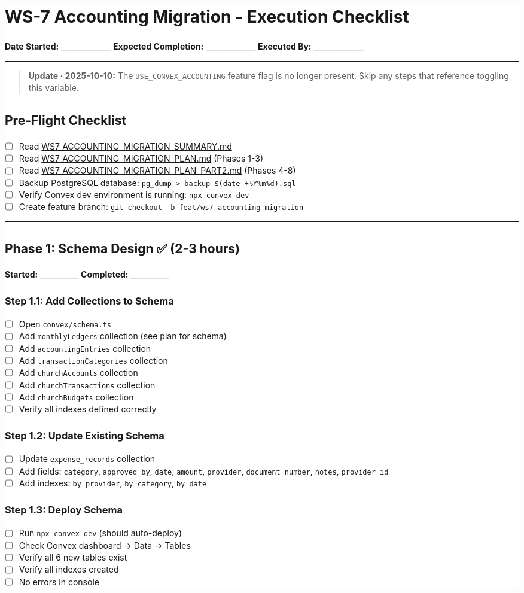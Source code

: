 # WS-7 Accounting Migration - Execution Checklist

**Date Started:** _____________
**Expected Completion:** _____________
**Executed By:** _____________

---

> **Update · 2025-10-10:** The `USE_CONVEX_ACCOUNTING` feature flag is no longer
> present. Skip any steps that reference toggling this variable.

## Pre-Flight Checklist

- [ ] Read [WS7_ACCOUNTING_MIGRATION_SUMMARY.md](./WS7_ACCOUNTING_MIGRATION_SUMMARY.md)
- [ ] Read [WS7_ACCOUNTING_MIGRATION_PLAN.md](./WS7_ACCOUNTING_MIGRATION_PLAN.md) (Phases 1-3)
- [ ] Read [WS7_ACCOUNTING_MIGRATION_PLAN_PART2.md](./WS7_ACCOUNTING_MIGRATION_PLAN_PART2.md) (Phases 4-8)
- [ ] Backup PostgreSQL database: `pg_dump > backup-$(date +%Y%m%d).sql`
- [ ] Verify Convex dev environment is running: `npx convex dev`
- [ ] Create feature branch: `git checkout -b feat/ws7-accounting-migration`

---

## Phase 1: Schema Design ✅ (2-3 hours)

**Started:** __________ **Completed:** __________

### Step 1.1: Add Collections to Schema

- [ ] Open `convex/schema.ts`
- [ ] Add `monthlyLedgers` collection (see plan for schema)
- [ ] Add `accountingEntries` collection
- [ ] Add `transactionCategories` collection
- [ ] Add `churchAccounts` collection
- [ ] Add `churchTransactions` collection
- [ ] Add `churchBudgets` collection
- [ ] Verify all indexes defined correctly

### Step 1.2: Update Existing Schema

- [ ] Update `expense_records` collection
- [ ] Add fields: `category`, `approved_by`, `date`, `amount`, `provider`, `document_number`, `notes`, `provider_id`
- [ ] Add indexes: `by_provider`, `by_category`, `by_date`

### Step 1.3: Deploy Schema

- [ ] Run `npx convex dev` (should auto-deploy)
- [ ] Check Convex dashboard → Data → Tables
- [ ] Verify all 6 new tables exist
- [ ] Verify all indexes created
- [ ] No errors in console
